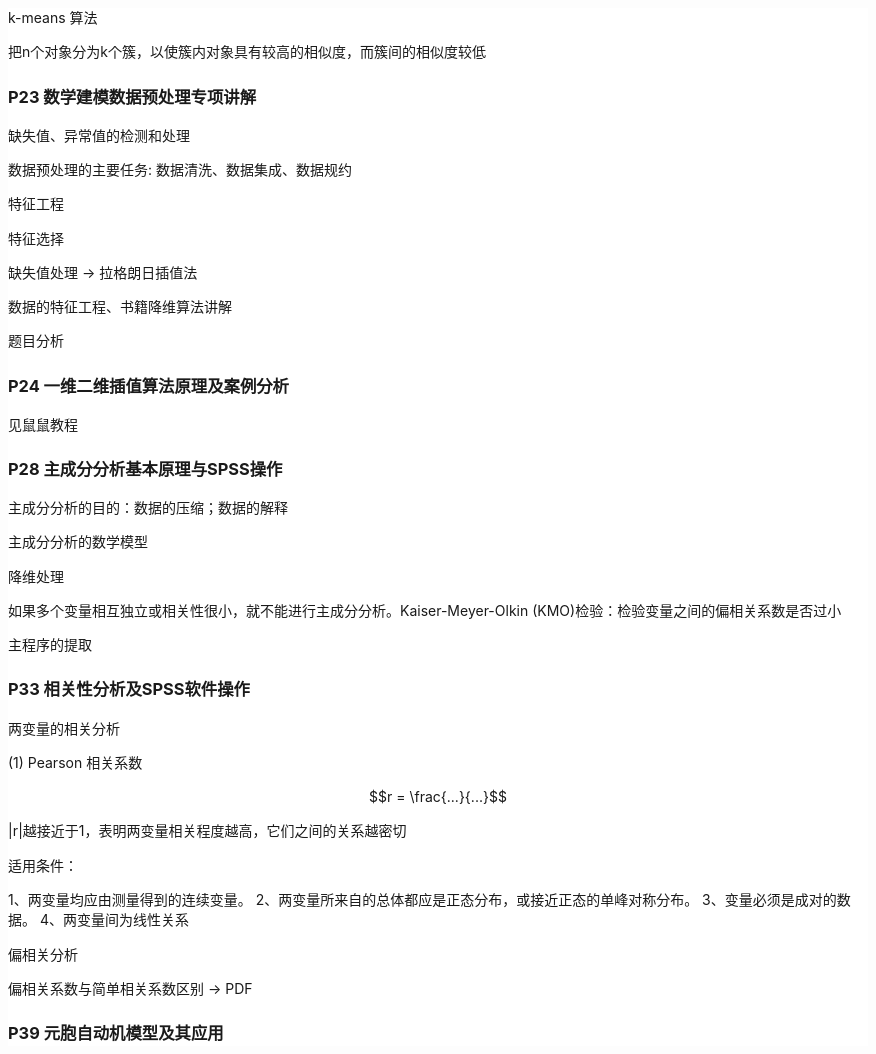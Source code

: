k-means 算法

把n个对象分为k个簇，以使簇内对象具有较高的相似度，而簇间的相似度较低

### P23 数学建模数据预处理专项讲解

缺失值、异常值的检测和处理

数据预处理的主要任务: 数据清洗、数据集成、数据规约

特征工程

特征选择

缺失值处理 -> 拉格朗日插值法

数据的特征工程、书籍降维算法讲解

题目分析

### P24 一维二维插值算法原理及案例分析

见鼠鼠教程

### P28 主成分分析基本原理与SPSS操作

主成分分析的目的：数据的压缩；数据的解释

主成分分析的数学模型

降维处理

如果多个变量相互独立或相关性很小，就不能进行主成分分析。Kaiser-Meyer-Olkin (KMO)检验：检验变量之间的偏相关系数是否过小

主程序的提取

### P33 相关性分析及SPSS软件操作

两变量的相关分析

(1) Pearson 相关系数

$$r = \frac{...}{...}$$

|r|越接近于1，表明两变量相关程度越高，它们之间的关系越密切

适用条件：

1、两变量均应由测量得到的连续变量。
2、两变量所来自的总体都应是正态分布，或接近正态的单峰对称分布。
3、变量必须是成对的数据。
4、两变量间为线性关系

偏相关分析

偏相关系数与简单相关系数区别 -> PDF

### P39 元胞自动机模型及其应用
